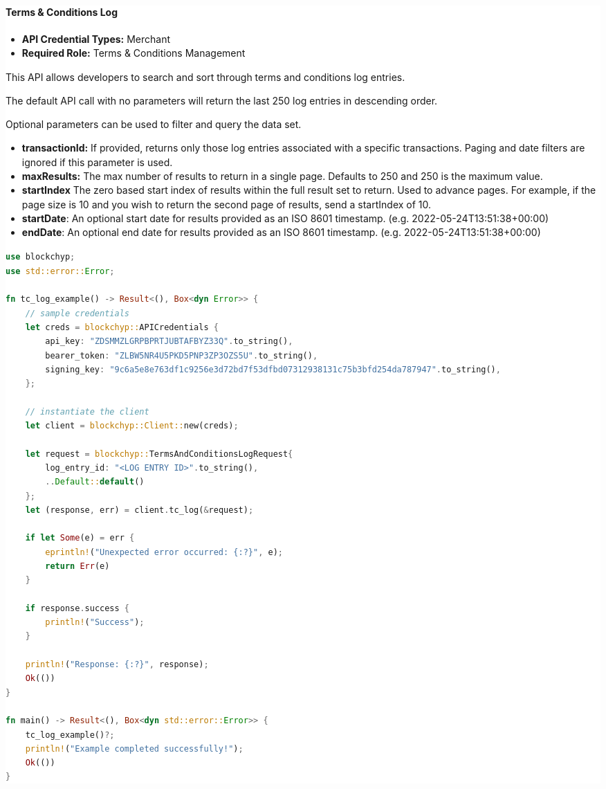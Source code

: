 #### Terms & Conditions Log



* **API Credential Types:** Merchant
* **Required Role:** Terms & Conditions Management

This API allows developers to search and sort through terms and conditions log entries.

The default API call with no parameters will return the last 250 log entries in descending order.

Optional parameters can be used to filter and query the data set.

* **transactionId:** If provided, returns only those log entries associated with a specific transactions.  Paging and date filters are ignored if this parameter is used.
* **maxResults:** The max number of results to return in a single page.  Defaults to 250 and 250 is the maximum value.
* **startIndex** The zero based start index of results within the full result set to return.  Used to advance pages.  For example, if the page size is 10 and you wish to return the second page of results, send a startIndex of 10. 
* **startDate**: An optional start date for results provided as an ISO 8601 timestamp. (e.g. 2022-05-24T13:51:38+00:00)
* **endDate**: An optional end date for results provided as an ISO 8601 timestamp. (e.g. 2022-05-24T13:51:38+00:00)




```rust
use blockchyp;
use std::error::Error;

fn tc_log_example() -> Result<(), Box<dyn Error>> {
    // sample credentials
    let creds = blockchyp::APICredentials {
        api_key: "ZDSMMZLGRPBPRTJUBTAFBYZ33Q".to_string(),
        bearer_token: "ZLBW5NR4U5PKD5PNP3ZP3OZS5U".to_string(),
        signing_key: "9c6a5e8e763df1c9256e3d72bd7f53dfbd07312938131c75b3bfd254da787947".to_string(),
    };

    // instantiate the client
    let client = blockchyp::Client::new(creds);

    let request = blockchyp::TermsAndConditionsLogRequest{
        log_entry_id: "<LOG ENTRY ID>".to_string(),
        ..Default::default()
    };
    let (response, err) = client.tc_log(&request);

    if let Some(e) = err {
        eprintln!("Unexpected error occurred: {:?}", e);
        return Err(e)
    }

    if response.success {
		println!("Success");
	}

    println!("Response: {:?}", response);
    Ok(())
}

fn main() -> Result<(), Box<dyn std::error::Error>> {
    tc_log_example()?;
    println!("Example completed successfully!");
    Ok(())
}
```